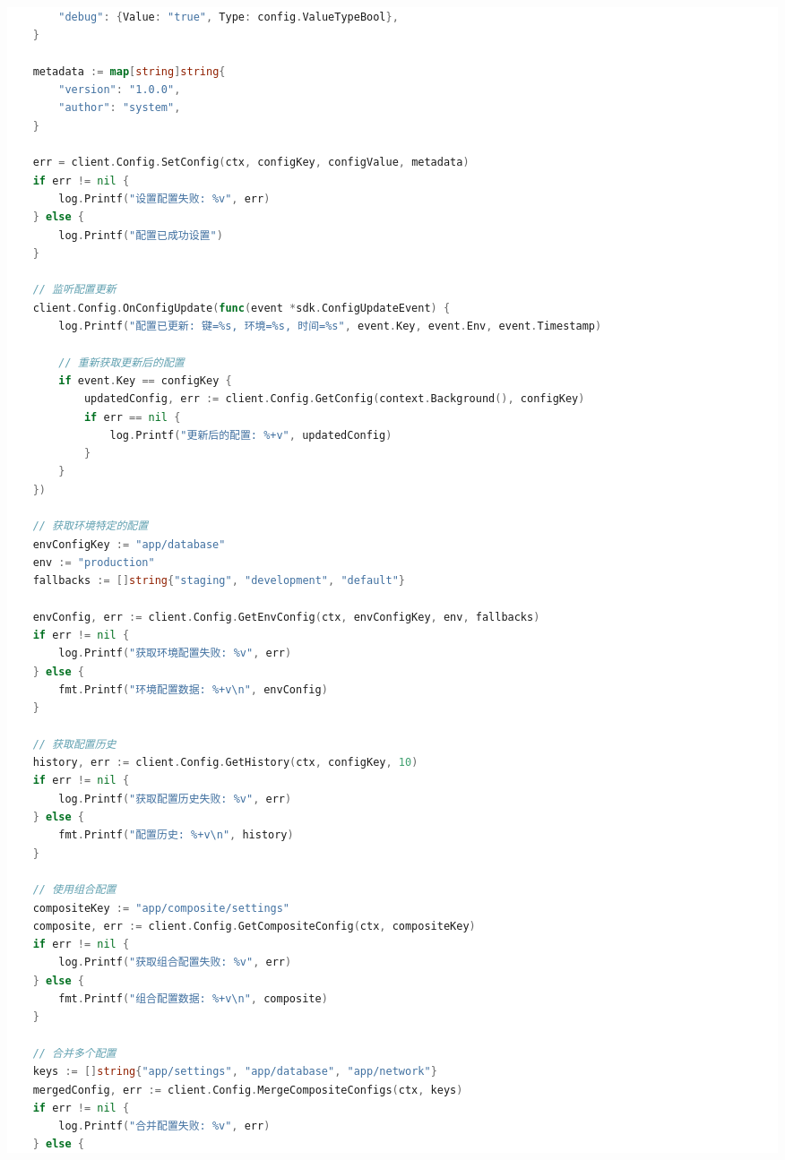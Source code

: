 ```go
        "debug": {Value: "true", Type: config.ValueTypeBool},
    }
    
    metadata := map[string]string{
        "version": "1.0.0",
        "author": "system",
    }
    
    err = client.Config.SetConfig(ctx, configKey, configValue, metadata)
    if err != nil {
        log.Printf("设置配置失败: %v", err)
    } else {
        log.Printf("配置已成功设置")
    }
    
    // 监听配置更新
    client.Config.OnConfigUpdate(func(event *sdk.ConfigUpdateEvent) {
        log.Printf("配置已更新: 键=%s, 环境=%s, 时间=%s", event.Key, event.Env, event.Timestamp)
        
        // 重新获取更新后的配置
        if event.Key == configKey {
            updatedConfig, err := client.Config.GetConfig(context.Background(), configKey)
            if err == nil {
                log.Printf("更新后的配置: %+v", updatedConfig)
            }
        }
    })
    
    // 获取环境特定的配置
    envConfigKey := "app/database"
    env := "production"
    fallbacks := []string{"staging", "development", "default"}
    
    envConfig, err := client.Config.GetEnvConfig(ctx, envConfigKey, env, fallbacks)
    if err != nil {
        log.Printf("获取环境配置失败: %v", err)
    } else {
        fmt.Printf("环境配置数据: %+v\n", envConfig)
    }
    
    // 获取配置历史
    history, err := client.Config.GetHistory(ctx, configKey, 10)
    if err != nil {
        log.Printf("获取配置历史失败: %v", err)
    } else {
        fmt.Printf("配置历史: %+v\n", history)
    }
    
    // 使用组合配置
    compositeKey := "app/composite/settings"
    composite, err := client.Config.GetCompositeConfig(ctx, compositeKey)
    if err != nil {
        log.Printf("获取组合配置失败: %v", err)
    } else {
        fmt.Printf("组合配置数据: %+v\n", composite)
    }
    
    // 合并多个配置
    keys := []string{"app/settings", "app/database", "app/network"}
    mergedConfig, err := client.Config.MergeCompositeConfigs(ctx, keys)
    if err != nil {
        log.Printf("合并配置失败: %v", err)
    } else {
```